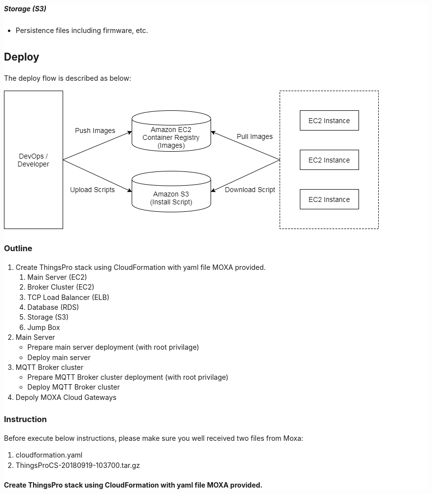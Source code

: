 ##### Storage (S3)

- Persistence files including firmware, etc.



## Deploy

The deploy flow is described as below:

![deploy](images/ThingsPro-deploy.png)



### Outline

1. Create ThingsPro stack using CloudFormation with yaml file MOXA provided.
   1. Main Server (EC2)
   2. Broker Cluster (EC2)
   3. TCP Load Balancer (ELB)
   4. Database (RDS)
   5. Storage (S3)
   6. Jump Box
2. Main Server
   - Prepare main server deployment (with root privilage)
   - Deploy main server
3. MQTT Broker cluster
   - Prepare MQTT Broker cluster deployment (with root privilage)
   - Deploy MQTT Broker cluster
4. Depoly MOXA Cloud Gateways

### Instruction

Before execute below instructions, please make sure you well received two files from Moxa:
1. cloudformation.yaml
1. ThingsProCS-20180919-103700.tar.gz

#### Create ThingsPro stack using CloudFormation with yaml file MOXA provided.
